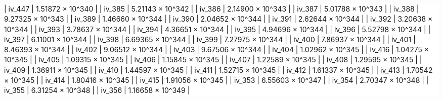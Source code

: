 | iv_447 | 1.51872 × 10^340 |
| iv_385 | 5.21143 × 10^342 |
| iv_386 | 2.14900 × 10^343 |
| iv_387 | 5.01788 × 10^343 |
| iv_388 | 9.27325 × 10^343 |
| iv_389 | 1.46660 × 10^344 |
| iv_390 | 2.04652 × 10^344 |
| iv_391 | 2.62644 × 10^344 |
| iv_392 | 3.20638 × 10^344 |
| iv_393 | 3.78637 × 10^344 |
| iv_394 | 4.36651 × 10^344 |
| iv_395 | 4.94696 × 10^344 |
| iv_396 | 5.52798 × 10^344 |
| iv_397 | 6.11001 × 10^344 |
| iv_398 | 6.69365 × 10^344 |
| iv_399 | 7.27975 × 10^344 |
| iv_400 | 7.86937 × 10^344 |
| iv_401 | 8.46393 × 10^344 |
| iv_402 | 9.06512 × 10^344 |
| iv_403 | 9.67506 × 10^344 |
| iv_404 | 1.02962 × 10^345 |
| iv_416 | 1.04275 × 10^345 |
| iv_405 | 1.09315 × 10^345 |
| iv_406 | 1.15845 × 10^345 |
| iv_407 | 1.22589 × 10^345 |
| iv_408 | 1.29595 × 10^345 |
| iv_409 | 1.36911 × 10^345 |
| iv_410 | 1.44597 × 10^345 |
| iv_411 | 1.52715 × 10^345 |
| iv_412 | 1.61337 × 10^345 |
| iv_413 | 1.70542 × 10^345 |
| iv_414 | 1.80416 × 10^345 |
| iv_415 | 1.91056 × 10^345 |
| iv_353 | 6.55603 × 10^347 |
| iv_354 | 2.70347 × 10^348 |
| iv_355 | 6.31254 × 10^348 |
| iv_356 | 1.16658 × 10^349 |